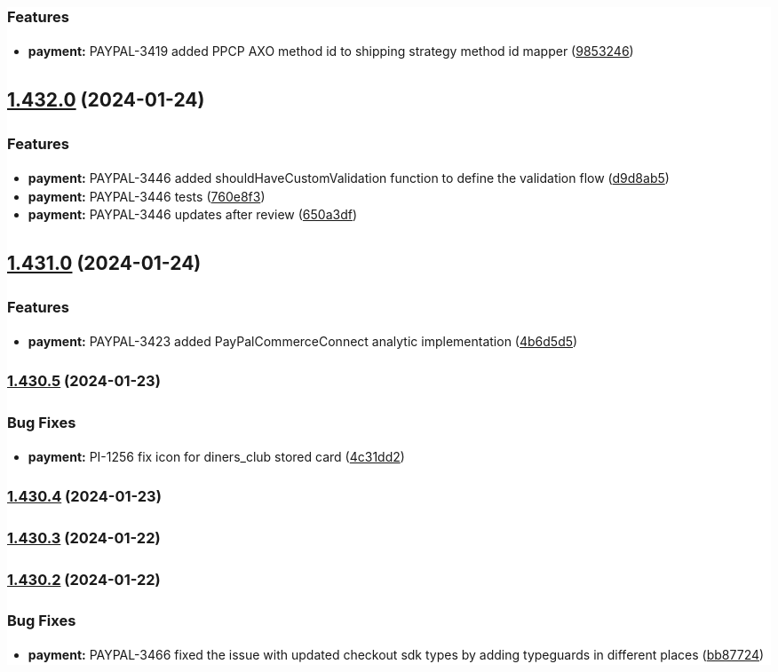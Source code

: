 
### Features

* **payment:** PAYPAL-3419 added PPCP AXO method id to shipping strategy method id mapper ([9853246](https://github.com/bigcommerce/checkout-js/commit/98532465ae162f7c77313710cb8f50e8d466957b))

## [1.432.0](https://github.com/bigcommerce/checkout-js/compare/v1.431.0...v1.432.0) (2024-01-24)


### Features

* **payment:** PAYPAL-3446 added shouldHaveCustomValidation function to define the validation flow ([d9d8ab5](https://github.com/bigcommerce/checkout-js/commit/d9d8ab5d26c899f198ec0e36a95b1881528c904b))
* **payment:** PAYPAL-3446 tests ([760e8f3](https://github.com/bigcommerce/checkout-js/commit/760e8f399006283471d01698eb0878785219fcf4))
* **payment:** PAYPAL-3446 updates after review ([650a3df](https://github.com/bigcommerce/checkout-js/commit/650a3df6387ed682b94fc3b5564f8f7c46c784bb))

## [1.431.0](https://github.com/bigcommerce/checkout-js/compare/v1.430.5...v1.431.0) (2024-01-24)


### Features

* **payment:** PAYPAL-3423 added PayPalCommerceConnect analytic implementation ([4b6d5d5](https://github.com/bigcommerce/checkout-js/commit/4b6d5d552dbe27d6c910f8a53fcadc64bb75b94d))

### [1.430.5](https://github.com/bigcommerce/checkout-js/compare/v1.430.4...v1.430.5) (2024-01-23)


### Bug Fixes

* **payment:** PI-1256 fix icon for diners_club stored card ([4c31dd2](https://github.com/bigcommerce/checkout-js/commit/4c31dd205f262cfe11613708b17e3b833c22f6c2))

### [1.430.4](https://github.com/bigcommerce/checkout-js/compare/v1.430.3...v1.430.4) (2024-01-23)

### [1.430.3](https://github.com/bigcommerce/checkout-js/compare/v1.430.2...v1.430.3) (2024-01-22)

### [1.430.2](https://github.com/bigcommerce/checkout-js/compare/v1.430.1...v1.430.2) (2024-01-22)


### Bug Fixes

* **payment:** PAYPAL-3466 fixed the issue with updated checkout sdk types by adding typeguards in different places ([bb87724](https://github.com/bigcommerce/checkout-js/commit/bb87724a16cd0ef429bc7d5defdb392200889093))
